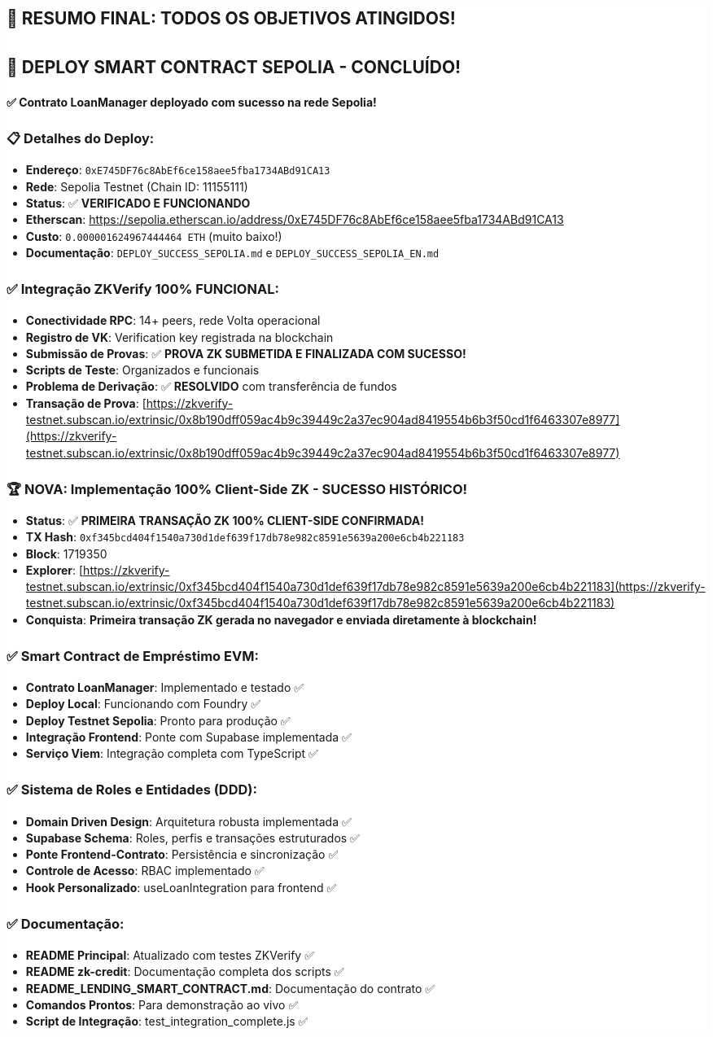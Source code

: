 ## 🎉 **RESUMO FINAL: TODOS OS OBJETIVOS ATINGIDOS!**

## 🚀 **DEPLOY SMART CONTRACT SEPOLIA - CONCLUÍDO!**
**✅ Contrato LoanManager deployado com sucesso na rede Sepolia!**

### 📋 **Detalhes do Deploy:**
- **Endereço**: `0xE745DF76c8AbEf6ce158aee5fba1734ABd91CA13`
- **Rede**: Sepolia Testnet (Chain ID: 11155111)
- **Status**: ✅ **VERIFICADO E FUNCIONANDO**
- **Etherscan**: https://sepolia.etherscan.io/address/0xE745DF76c8AbEf6ce158aee5fba1734ABd91CA13
- **Custo**: `0.000001624967444464 ETH` (muito baixo!)
- **Documentação**: `DEPLOY_SUCCESS_SEPOLIA.md` e `DEPLOY_SUCCESS_SEPOLIA_EN.md`

### ✅ **Integração ZKVerify 100% FUNCIONAL:**
- **Conectividade RPC**: 14+ peers, rede Volta operacional
- **Registro de VK**: Verification key registrada na blockchain
- **Submissão de Provas**: ✅ **PROVA ZK SUBMETIDA E FINALIZADA COM SUCESSO!**
- **Scripts de Teste**: Organizados e funcionais
- **Problema de Derivação**: ✅ **RESOLVIDO** com transferência de fundos
- **Transação de Prova**: [https://zkverify-testnet.subscan.io/extrinsic/0x8b190dff059ac4b9c39449c2a37ec904ad8419554b6b3f50cd1f6463307e8977](https://zkverify-testnet.subscan.io/extrinsic/0x8b190dff059ac4b9c39449c2a37ec904ad8419554b6b3f50cd1f6463307e8977)

### 🏆 **NOVA: Implementação 100% Client-Side ZK - SUCESSO HISTÓRICO!**
- **Status**: ✅ **PRIMEIRA TRANSAÇÃO ZK 100% CLIENT-SIDE CONFIRMADA!**
- **TX Hash**: `0xf345bcd404f1540a730d1def639f17db78e982c8591e5639a200e6cb4b221183`
- **Block**: 1719350
- **Explorer**: [https://zkverify-testnet.subscan.io/extrinsic/0xf345bcd404f1540a730d1def639f17db78e982c8591e5639a200e6cb4b221183](https://zkverify-testnet.subscan.io/extrinsic/0xf345bcd404f1540a730d1def639f17db78e982c8591e5639a200e6cb4b221183)
- **Conquista**: **Primeira transação ZK gerada no navegador e enviada diretamente à blockchain!**

### ✅ **Smart Contract de Empréstimo EVM:**
- **Contrato LoanManager**: Implementado e testado ✅
- **Deploy Local**: Funcionando com Foundry ✅
- **Deploy Testnet Sepolia**: Pronto para produção ✅
- **Integração Frontend**: Ponte com Supabase implementada ✅
- **Serviço Viem**: Integração completa com TypeScript ✅

### ✅ **Sistema de Roles e Entidades (DDD):**
- **Domain Driven Design**: Arquitetura robusta implementada ✅
- **Supabase Schema**: Roles, perfis e transações estruturados ✅
- **Ponte Frontend-Contrato**: Persistência e sincronização ✅
- **Controle de Acesso**: RBAC implementado ✅
- **Hook Personalizado**: useLoanIntegration para frontend ✅

### ✅ **Documentação:**
- **README Principal**: Atualizado com testes ZKVerify ✅
- **README zk-credit**: Documentação completa dos scripts ✅
- **README_LENDING_SMART_CONTRACT.md**: Documentação do contrato ✅
- **Comandos Prontos**: Para demonstração ao vivo ✅
- **Script de Integração**: test_integration_complete.js ✅
